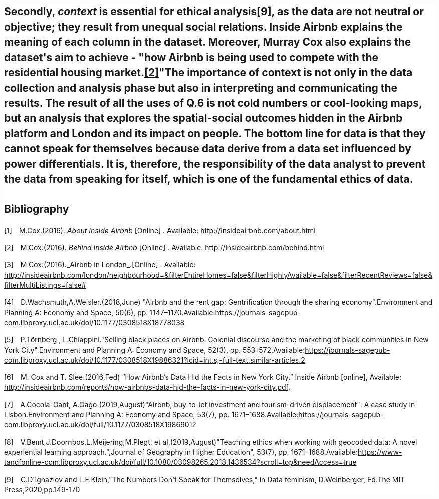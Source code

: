 Secondly, **_context_** is essential for ethical analysis[9], as the data are not neutral or objective; they result from unequal social relations. Inside Airbnb explains the meaning of each column in the dataset. Moreover, Murray Cox also explains the dataset's aim to achieve - "how Airbnb is being used to compete with the residential housing market.[[2]]((http://insideairbnb.com/behind.html))"The importance of context is not only in the data collection and analysis phase but also in interpreting and communicating the results. The result of all the uses of Q.6 is not cold numbers or cool-looking maps, but an analysis that explores the spatial-social outcomes hidden in the Airbnb platform and London and its impact on people. The bottom line for data is that they cannot speak for themselves because data derive from a data set influenced by power differentials. It is, therefore, the responsibility of the data analyst to prevent the data from speaking for itself, which is one of the fundamental ethics of data.
---

## Bibliography

\[1\] M.Cox.(2016). *About Inside Airbnb* \[Online\] . Available: http://insideairbnb.com/about.html

\[2\] M.Cox.(2016). *Behind Inside Airbnb* \[Online\] . Available: http://insideairbnb.com/behind.html

\[3\] M.Cox.(2016).\_Airbnb in London\_.\[Online\] . Available: http://insideairbnb.com/london/neighbourhood=&filterEntireHomes=false&filterHighlyAvailable=false&filterRecentReviews=false&filterMultiListings=false#

\[4\] D.Wachsmuth,A.Weisler.(2018,June) "Airbnb and the rent gap: Gentrification through the sharing economy".Environment and Planning A: Economy and Space, 50(6), pp. 1147–1170.Available:https://journals-sagepub-com.libproxy.ucl.ac.uk/doi/10.1177/0308518X18778038

\[5\] P.Törnberg , L.Chiappini."Selling black places on Airbnb: Colonial discourse and the marketing of black communities in New York City".Environment and Planning A: Economy and Space, 52(3), pp. 553–572.Available:https://journals-sagepub-com.libproxy.ucl.ac.uk/doi/10.1177/0308518X19886321?icid=int.sj-full-text.similar-articles.2

\[6\] M. Cox and T. Slee.(2016,Fed) “How Airbnb’s Data Hid the Facts in New York City.” Inside Airbnb \[online\], Available: http://insideairbnb.com/reports/how-airbnbs-data-hid-the-facts-in-new-york-city.pdf.

\[7\] A.Cocola-Gant, A.Gago.(2019,August)"Airbnb, buy-to-let investment and tourism-driven displacement": A case study in Lisbon.Environment and Planning A: Economy and Space, 53(7), pp. 1671–1688.Available:https://journals-sagepub-com.libproxy.ucl.ac.uk/doi/full/10.1177/0308518X19869012

\[8\] V.Bemt,J.Doornbos,L.Meijering,M.Plegt, et al.(2019,August)"Teaching ethics when working with geocoded data: A novel experiential learning approach.",Journal of Geography in Higher Education", 53(7), pp. 1671–1688.Available:https://www-tandfonline-com.libproxy.ucl.ac.uk/doi/full/10.1080/03098265.2018.1436534?scroll=top&needAccess=true

\[9\] C.D'Ignaziov and L.F.Klein,"The Numbers Don't Speak for Themselves," in Data feminism, D.Weinberger, Ed.The MIT Press,2020,pp.149-170